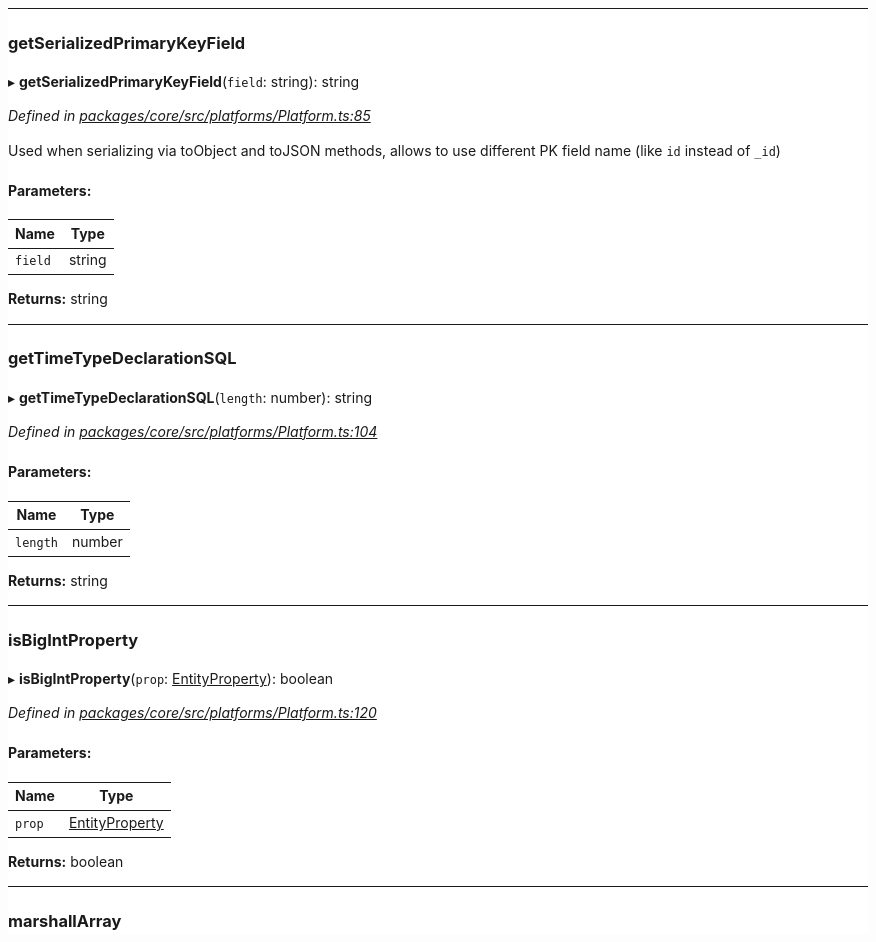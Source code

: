 ___

### getSerializedPrimaryKeyField

▸ **getSerializedPrimaryKeyField**(`field`: string): string

*Defined in [packages/core/src/platforms/Platform.ts:85](https://github.com/mikro-orm/mikro-orm/blob/c7aaca40d/packages/core/src/platforms/Platform.ts#L85)*

Used when serializing via toObject and toJSON methods, allows to use different PK field name (like `id` instead of `_id`)

#### Parameters:

Name | Type |
------ | ------ |
`field` | string |

**Returns:** string

___

### getTimeTypeDeclarationSQL

▸ **getTimeTypeDeclarationSQL**(`length`: number): string

*Defined in [packages/core/src/platforms/Platform.ts:104](https://github.com/mikro-orm/mikro-orm/blob/c7aaca40d/packages/core/src/platforms/Platform.ts#L104)*

#### Parameters:

Name | Type |
------ | ------ |
`length` | number |

**Returns:** string

___

### isBigIntProperty

▸ **isBigIntProperty**(`prop`: [EntityProperty](../interfaces/entityproperty.md)): boolean

*Defined in [packages/core/src/platforms/Platform.ts:120](https://github.com/mikro-orm/mikro-orm/blob/c7aaca40d/packages/core/src/platforms/Platform.ts#L120)*

#### Parameters:

Name | Type |
------ | ------ |
`prop` | [EntityProperty](../interfaces/entityproperty.md) |

**Returns:** boolean

___

### marshallArray
